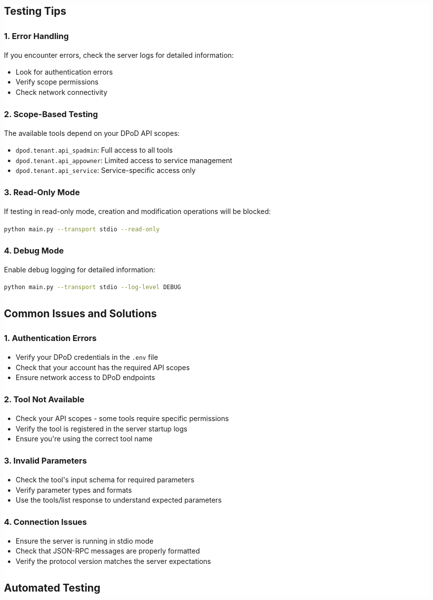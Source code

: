 ## Testing Tips

### 1. **Error Handling**
If you encounter errors, check the server logs for detailed information:
- Look for authentication errors
- Verify scope permissions
- Check network connectivity

### 2. **Scope-Based Testing**
The available tools depend on your DPoD API scopes:
- `dpod.tenant.api_spadmin`: Full access to all tools
- `dpod.tenant.api_appowner`: Limited access to service management
- `dpod.tenant.api_service`: Service-specific access only

### 3. **Read-Only Mode**
If testing in read-only mode, creation and modification operations will be blocked:
```bash
python main.py --transport stdio --read-only
```

### 4. **Debug Mode**
Enable debug logging for detailed information:
```bash
python main.py --transport stdio --log-level DEBUG
```

## Common Issues and Solutions

### 1. **Authentication Errors**
- Verify your DPoD credentials in the `.env` file
- Check that your account has the required API scopes
- Ensure network access to DPoD endpoints

### 2. **Tool Not Available**
- Check your API scopes - some tools require specific permissions
- Verify the tool is registered in the server startup logs
- Ensure you're using the correct tool name

### 3. **Invalid Parameters**
- Check the tool's input schema for required parameters
- Verify parameter types and formats
- Use the tools/list response to understand expected parameters

### 4. **Connection Issues**
- Ensure the server is running in stdio mode
- Check that JSON-RPC messages are properly formatted
- Verify the protocol version matches the server expectations

## Automated Testing

